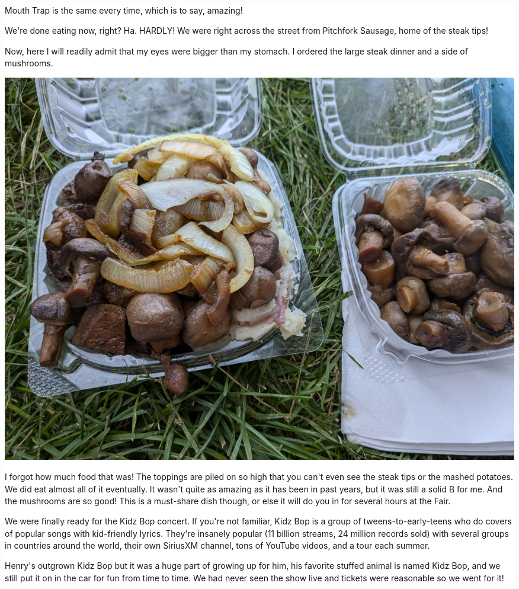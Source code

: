 Mouth Trap is the same every time, which is to say, amazing!

We're done eating now, right? Ha. HARDLY! We were right across the street from Pitchfork Sausage, home of the steak tips!

Now, here I will readily admit that my eyes were bigger than my stomach. I ordered the large steak dinner and a side of mushrooms.

[![image](/assets/2024/2024-09-02/steak.jpg)](/assets/2024/2024-09-02/steak.jpg)

I forgot how much food that was! The toppings are piled on so high that you can't even see the steak tips or the mashed potatoes. We did eat almost all of it eventually. It wasn't quite as amazing as it has been in past years, but it was still a solid B for me. And the mushrooms are so good! This is a must-share dish though, or else it will do you in for several hours at the Fair.

We were finally  ready for the Kidz Bop concert. If you're not familiar, Kidz Bop is a group of tweens-to-early-teens who do covers of popular songs with kid-friendly lyrics. They're insanely popular (11 billion streams, 24 million records sold) with several groups in countries around the world, their own SiriusXM channel, tons of YouTube videos, and a tour each summer.

Henry's outgrown Kidz Bop but it was a huge part of growing up for him, his favorite stuffed animal is named Kidz Bop, and we still put it on in the car for fun from time to time. We had never seen the show live and tickets were reasonable so we went for it! 
